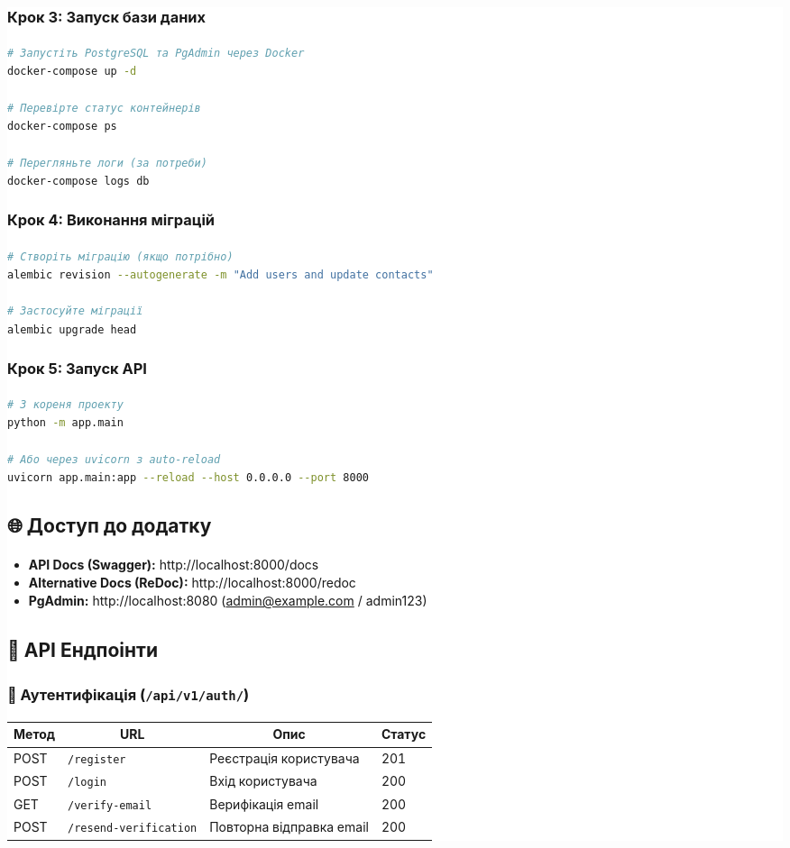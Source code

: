 ### Крок 3: Запуск бази даних

```bash
# Запустіть PostgreSQL та PgAdmin через Docker
docker-compose up -d

# Перевірте статус контейнерів
docker-compose ps

# Перегляньте логи (за потреби)
docker-compose logs db
```

### Крок 4: Виконання міграцій

```bash
# Створіть міграцію (якщо потрібно)
alembic revision --autogenerate -m "Add users and update contacts"

# Застосуйте міграції
alembic upgrade head
```

### Крок 5: Запуск API

```bash
# З кореня проекту
python -m app.main

# Або через uvicorn з auto-reload
uvicorn app.main:app --reload --host 0.0.0.0 --port 8000
```

## 🌐 Доступ до додатку

- **API Docs (Swagger):** http://localhost:8000/docs
- **Alternative Docs (ReDoc):** http://localhost:8000/redoc  
- **PgAdmin:** http://localhost:8080 (admin@example.com / admin123)

## 📝 API Ендпоінти

### 🔐 Аутентифікація (`/api/v1/auth/`)
| Метод | URL | Опис | Статус |
|-------|-----|------|--------|
| POST | `/register` | Реєстрація користувача | 201 |
| POST | `/login` | Вхід користувача | 200 |
| GET | `/verify-email` | Верифікація email | 200 |
| POST | `/resend-verification` | Повторна відправка email | 200 |
